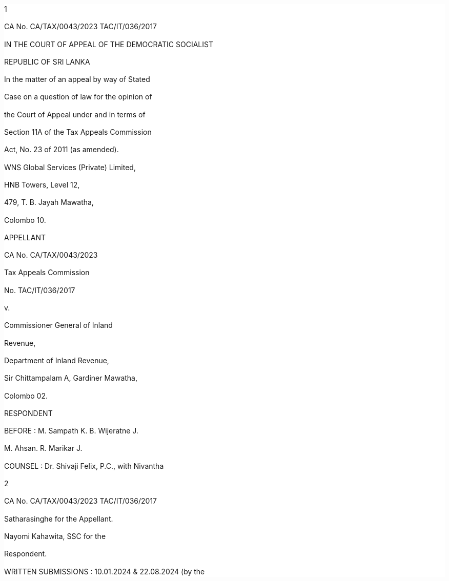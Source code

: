 1

CA No. CA/TAX/0043/2023 TAC/IT/036/2017

IN THE COURT OF APPEAL OF THE DEMOCRATIC SOCIALIST

REPUBLIC OF SRI LANKA

In the matter of an appeal by way of Stated

Case on a question of law for the opinion of

the Court of Appeal under and in terms of

Section 11A of the Tax Appeals Commission

Act, No. 23 of 2011 (as amended).

WNS Global Services (Private) Limited,

HNB Towers, Level 12,

479, T. B. Jayah Mawatha,

Colombo 10.

APPELLANT

CA No. CA/TAX/0043/2023

Tax Appeals Commission

No. TAC/IT/036/2017

v.

Commissioner General of Inland

Revenue,

Department of Inland Revenue,

Sir Chittampalam A, Gardiner Mawatha,

Colombo 02.

RESPONDENT

BEFORE : M. Sampath K. B. Wijeratne J.

M. Ahsan. R. Marikar J.

COUNSEL : Dr. Shivaji Felix, P.C., with Nivantha

2

CA No. CA/TAX/0043/2023 TAC/IT/036/2017

Satharasinghe for the Appellant.

Nayomi Kahawita, SSC for the

Respondent.

WRITTEN SUBMISSIONS : 10.01.2024 & 22.08.2024 (by the
